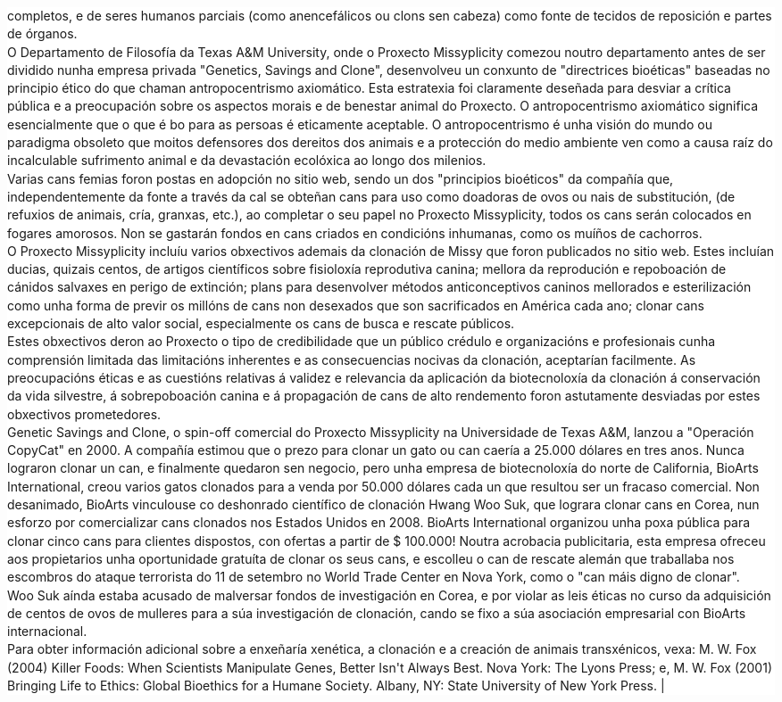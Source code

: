 completos, e de seres humanos parciais (como anencefálicos ou clons sen cabeza) como fonte de tecidos de reposición e partes de órganos.<br/>O Departamento de Filosofía da Texas A&M University, onde o Proxecto Missyplicity comezou noutro departamento antes de ser dividido nunha empresa privada "Genetics, Savings and Clone", desenvolveu un conxunto de "directrices bioéticas" baseadas no principio ético do que chaman antropocentrismo axiomático. Esta estratexia foi claramente deseñada para desviar a crítica pública e a preocupación sobre os aspectos morais e de benestar animal do Proxecto. O antropocentrismo axiomático significa esencialmente que o que é bo para as persoas é eticamente aceptable. O antropocentrismo é unha visión do mundo ou paradigma obsoleto que moitos defensores dos dereitos dos animais e a protección do medio ambiente ven como a causa raíz do incalculable sufrimento animal e da devastación ecolóxica ao longo dos milenios.<br/>Varias cans femias foron postas en adopción no sitio web, sendo un dos "principios bioéticos" da compañía que, independentemente da fonte a través da cal se obteñan cans para uso como doadoras de ovos ou nais de substitución, (de refuxios de animais, cría, granxas, etc.), ao completar o seu papel no Proxecto Missyplicity, todos os cans serán colocados en fogares amorosos. Non se gastarán fondos en cans criados en condicións inhumanas, como os muíños de cachorros.<br/>O Proxecto Missyplicity incluíu varios obxectivos ademais da clonación de Missy que foron publicados no sitio web. Estes incluían ducias, quizais centos, de artigos científicos sobre fisioloxía reprodutiva canina; mellora da reprodución e repoboación de cánidos salvaxes en perigo de extinción; plans para desenvolver métodos anticonceptivos caninos mellorados e esterilización como unha forma de previr os millóns de cans non desexados que son sacrificados en América cada ano; clonar cans excepcionais de alto valor social, especialmente os cans de busca e rescate públicos.<br/>Estes obxectivos deron ao Proxecto o tipo de credibilidade que un público crédulo e organizacións e profesionais cunha comprensión limitada das limitacións inherentes e as consecuencias nocivas da clonación, aceptarían facilmente. As preocupacións éticas e as cuestións relativas á validez e relevancia da aplicación da biotecnoloxía da clonación á conservación da vida silvestre, á sobrepoboación canina e á propagación de cans de alto rendemento foron astutamente desviadas por estes obxectivos prometedores.<br/>Genetic Savings and Clone, o spin-off comercial do Proxecto Missyplicity na Universidade de Texas A&M, lanzou a "Operación CopyCat" en 2000. A compañía estimou que o prezo para clonar un gato ou can caería a 25.000 dólares en tres anos. Nunca lograron clonar un can, e finalmente quedaron sen negocio, pero unha empresa de biotecnoloxía do norte de California, BioArts International, creou varios gatos clonados para a venda por 50.000 dólares cada un que resultou ser un fracaso comercial. Non desanimado, BioArts vinculouse co deshonrado científico de clonación Hwang Woo Suk, que lograra clonar cans en Corea, nun esforzo por comercializar cans clonados nos Estados Unidos en 2008. BioArts International organizou unha poxa pública para clonar cinco cans para clientes dispostos, con ofertas a partir de $ 100.000! Noutra acrobacia publicitaria, esta empresa ofreceu aos propietarios unha oportunidade gratuíta de clonar os seus cans, e escolleu o can de rescate alemán que traballaba nos escombros do ataque terrorista do 11 de setembro no World Trade Center en Nova York, como o "can máis digno de clonar".<br/>Woo Suk aínda estaba acusado de malversar fondos de investigación en Corea, e por violar as leis éticas no curso da adquisición de centos de ovos de mulleres para a súa investigación de clonación, cando se fixo a súa asociación empresarial con BioArts internacional.<br/>Para obter información adicional sobre a enxeñaría xenética, a clonación e a creación de animais transxénicos, vexa: M. W. Fox (2004) Killer Foods: When Scientists Manipulate Genes, Better Isn't Always Best. Nova York: The Lyons Press; e, M. W. Fox (2001) Bringing Life to Ethics: Global Bioethics for a Humane Society. Albany, NY: State University of New York Press. |